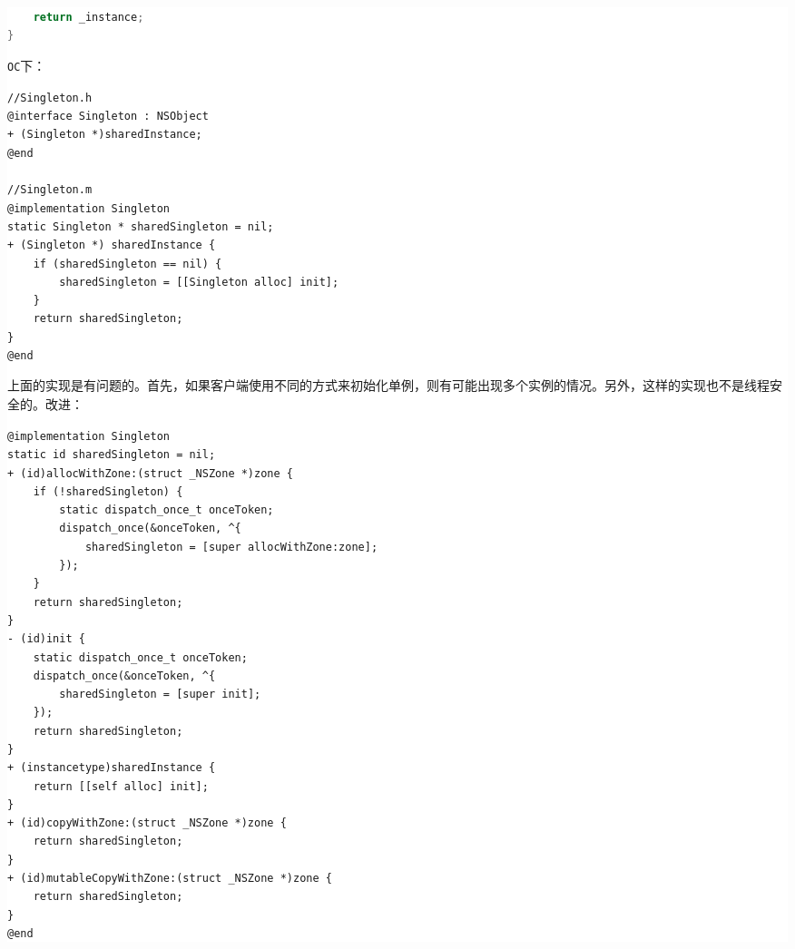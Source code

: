 ```cpp
    return _instance;
}
```

`OC`下：

```objc
//Singleton.h
@interface Singleton : NSObject
+ (Singleton *)sharedInstance;
@end

//Singleton.m
@implementation Singleton
static Singleton * sharedSingleton = nil;
+ (Singleton *) sharedInstance {
    if (sharedSingleton == nil) {
        sharedSingleton = [[Singleton alloc] init];
    }
    return sharedSingleton;
}
@end
```

上面的实现是有问题的。首先，如果客户端使用不同的方式来初始化单例，则有可能出现多个实例的情况。另外，这样的实现也不是线程安全的。改进：

```objc
@implementation Singleton
static id sharedSingleton = nil;
+ (id)allocWithZone:(struct _NSZone *)zone {
    if (!sharedSingleton) {
        static dispatch_once_t onceToken;
        dispatch_once(&onceToken, ^{
            sharedSingleton = [super allocWithZone:zone];
        });
    }
    return sharedSingleton;
}
- (id)init {
    static dispatch_once_t onceToken;
    dispatch_once(&onceToken, ^{
        sharedSingleton = [super init];
    });
    return sharedSingleton;
}
+ (instancetype)sharedInstance {
    return [[self alloc] init];
}
+ (id)copyWithZone:(struct _NSZone *)zone {
    return sharedSingleton;
}
+ (id)mutableCopyWithZone:(struct _NSZone *)zone {
    return sharedSingleton;
}
@end
```
